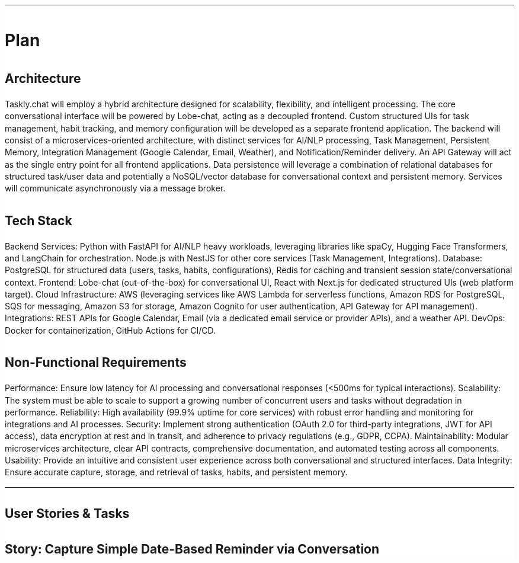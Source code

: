 
---

# Plan

## Architecture
Taskly.chat will employ a hybrid architecture designed for scalability, flexibility, and intelligent processing. The core conversational interface will be powered by Lobe-chat, acting as a decoupled frontend. Custom structured UIs for task management, habit tracking, and memory configuration will be developed as a separate frontend application. The backend will consist of a microservices-oriented architecture, with distinct services for AI/NLP processing, Task Management, Persistent Memory, Integration Management (Google Calendar, Email, Weather), and Notification/Reminder delivery. An API Gateway will act as the single entry point for all frontend applications. Data persistence will leverage a combination of relational databases for structured task/user data and potentially a NoSQL/vector database for conversational context and persistent memory. Services will communicate asynchronously via a message broker.

## Tech Stack
Backend Services: Python with FastAPI for AI/NLP heavy workloads, leveraging libraries like spaCy, Hugging Face Transformers, and LangChain for orchestration. Node.js with NestJS for other core services (Task Management, Integrations). Database: PostgreSQL for structured data (users, tasks, habits, configurations), Redis for caching and transient session state/conversational context. Frontend: Lobe-chat (out-of-the-box) for conversational UI, React with Next.js for dedicated structured UIs (web platform target). Cloud Infrastructure: AWS (leveraging services like AWS Lambda for serverless functions, Amazon RDS for PostgreSQL, SQS for messaging, Amazon S3 for storage, Amazon Cognito for user authentication, API Gateway for API management). Integrations: REST APIs for Google Calendar, Email (via a dedicated email service or provider APIs), and a weather API. DevOps: Docker for containerization, GitHub Actions for CI/CD.

## Non-Functional Requirements
Performance: Ensure low latency for AI processing and conversational responses (<500ms for typical interactions). Scalability: The system must be able to scale to support a growing number of concurrent users and tasks without degradation in performance. Reliability: High availability (99.9% uptime for core services) with robust error handling and monitoring for integrations and AI processes. Security: Implement strong authentication (OAuth 2.0 for third-party integrations, JWT for API access), data encryption at rest and in transit, and adherence to privacy regulations (e.g., GDPR, CCPA). Maintainability: Modular microservices architecture, clear API contracts, comprehensive documentation, and automated testing across all components. Usability: Provide an intuitive and consistent user experience across both conversational and structured interfaces. Data Integrity: Ensure accurate capture, storage, and retrieval of tasks, habits, and persistent memory.



---

## User Stories & Tasks

## Story: Capture Simple Date-Based Reminder via Conversation
